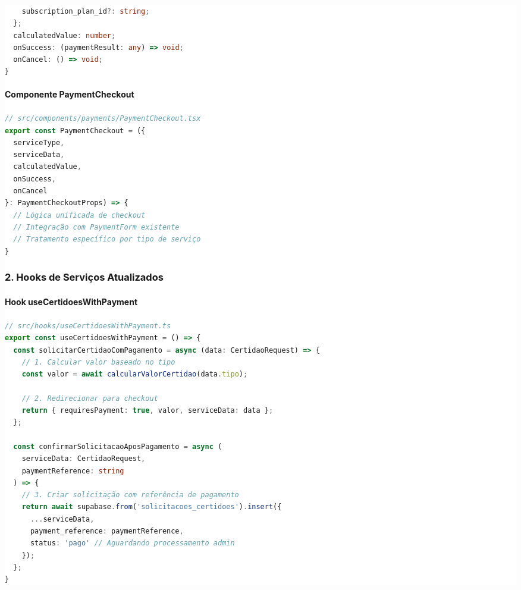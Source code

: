 ```typescript
    subscription_plan_id?: string;
  };
  calculatedValue: number;
  onSuccess: (paymentResult: any) => void;
  onCancel: () => void;
}
```

#### Componente PaymentCheckout
```typescript
// src/components/payments/PaymentCheckout.tsx
export const PaymentCheckout = ({ 
  serviceType, 
  serviceData, 
  calculatedValue, 
  onSuccess, 
  onCancel 
}: PaymentCheckoutProps) => {
  // Lógica unificada de checkout
  // Integração com PaymentForm existente
  // Tratamento específico por tipo de serviço
}
```

### 2. Hooks de Serviços Atualizados

#### Hook useCertidoesWithPayment
```typescript
// src/hooks/useCertidoesWithPayment.ts
export const useCertidoesWithPayment = () => {
  const solicitarCertidaoComPagamento = async (data: CertidaoRequest) => {
    // 1. Calcular valor baseado no tipo
    const valor = await calcularValorCertidao(data.tipo);
    
    // 2. Redirecionar para checkout
    return { requiresPayment: true, valor, serviceData: data };
  };
  
  const confirmarSolicitacaoAposPagamento = async (
    serviceData: CertidaoRequest, 
    paymentReference: string
  ) => {
    // 3. Criar solicitação com referência de pagamento
    return await supabase.from('solicitacoes_certidoes').insert({
      ...serviceData,
      payment_reference: paymentReference,
      status: 'pago' // Aguardando processamento admin
    });
  };
}
```
